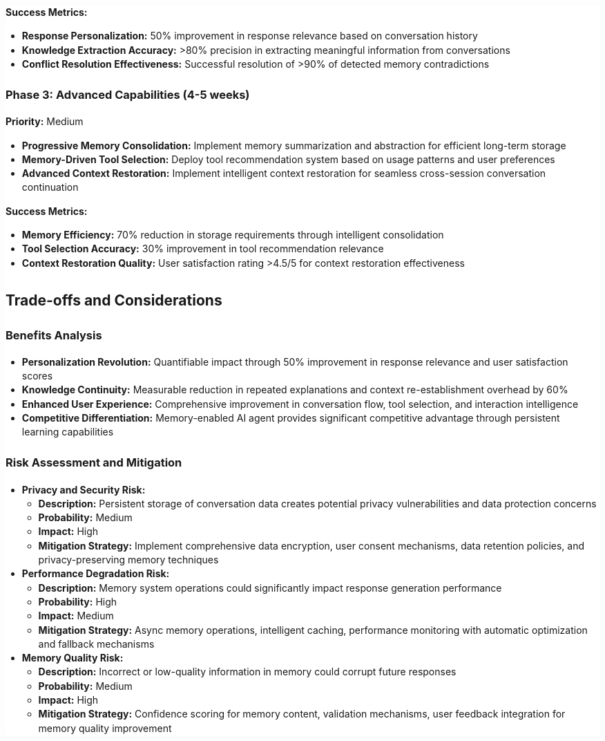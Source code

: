 **Success Metrics:**
- **Response Personalization:** 50% improvement in response relevance based on conversation history
- **Knowledge Extraction Accuracy:** >80% precision in extracting meaningful information from conversations
- **Conflict Resolution Effectiveness:** Successful resolution of >90% of detected memory contradictions

### Phase 3: Advanced Capabilities (4-5 weeks)
**Priority:** Medium
- **Progressive Memory Consolidation:** Implement memory summarization and abstraction for efficient long-term storage
- **Memory-Driven Tool Selection:** Deploy tool recommendation system based on usage patterns and user preferences
- **Advanced Context Restoration:** Implement intelligent context restoration for seamless cross-session conversation continuation

**Success Metrics:**
- **Memory Efficiency:** 70% reduction in storage requirements through intelligent consolidation
- **Tool Selection Accuracy:** 30% improvement in tool recommendation relevance
- **Context Restoration Quality:** User satisfaction rating >4.5/5 for context restoration effectiveness

## Trade-offs and Considerations

### Benefits Analysis
- **Personalization Revolution:** Quantifiable impact through 50% improvement in response relevance and user satisfaction scores
- **Knowledge Continuity:** Measurable reduction in repeated explanations and context re-establishment overhead by 60%
- **Enhanced User Experience:** Comprehensive improvement in conversation flow, tool selection, and interaction intelligence
- **Competitive Differentiation:** Memory-enabled AI agent provides significant competitive advantage through persistent learning capabilities

### Risk Assessment and Mitigation
- **Privacy and Security Risk:** 
  - **Description:** Persistent storage of conversation data creates potential privacy vulnerabilities and data protection concerns
  - **Probability:** Medium
  - **Impact:** High
  - **Mitigation Strategy:** Implement comprehensive data encryption, user consent mechanisms, data retention policies, and privacy-preserving memory techniques
- **Performance Degradation Risk:**
  - **Description:** Memory system operations could significantly impact response generation performance
  - **Probability:** High
  - **Impact:** Medium
  - **Mitigation Strategy:** Async memory operations, intelligent caching, performance monitoring with automatic optimization and fallback mechanisms
- **Memory Quality Risk:**
  - **Description:** Incorrect or low-quality information in memory could corrupt future responses
  - **Probability:** Medium
  - **Impact:** High
  - **Mitigation Strategy:** Confidence scoring for memory content, validation mechanisms, user feedback integration for memory quality improvement
